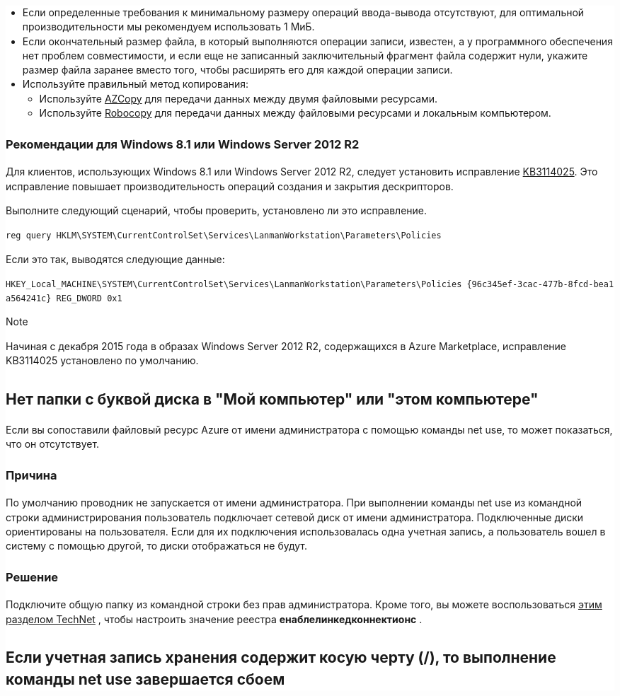 - Если определенные требования к минимальному размеру операций ввода-вывода отсутствуют, для оптимальной производительности мы рекомендуем использовать 1 МиБ.
-   Если окончательный размер файла, в который выполняются операции записи, известен, а у программного обеспечения нет проблем совместимости, и если еще не записанный заключительный фрагмент файла содержит нули, укажите размер файла заранее вместо того, чтобы расширять его для каждой операции записи.
-   Используйте правильный метод копирования:
    -   Используйте [AZCopy](../common/storage-use-azcopy.md?toc=%2fazure%2fstorage%2ffiles%2ftoc.json) для передачи данных между двумя файловыми ресурсами.
    -   Используйте [Robocopy](/azure/storage/files/storage-files-deployment-guide#robocopy) для передачи данных между файловыми ресурсами и локальным компьютером.

### <a name="considerations-for-windows-81-or-windows-server-2012-r2"></a>Рекомендации для Windows 8.1 или Windows Server 2012 R2

Для клиентов, использующих Windows 8.1 или Windows Server 2012 R2, следует установить исправление [KB3114025](https://support.microsoft.com/help/3114025). Это исправление повышает производительность операций создания и закрытия дескрипторов.

Выполните следующий сценарий, чтобы проверить, установлено ли это исправление.

`reg query HKLM\SYSTEM\CurrentControlSet\Services\LanmanWorkstation\Parameters\Policies`

Если это так, выводятся следующие данные:

`HKEY_Local_MACHINE\SYSTEM\CurrentControlSet\Services\LanmanWorkstation\Parameters\Policies {96c345ef-3cac-477b-8fcd-bea1a564241c} REG_DWORD 0x1`

> [!Note]
> Начиная с декабря 2015 года в образах Windows Server 2012 R2, содержащихся в Azure Marketplace, исправление KB3114025 установлено по умолчанию.

<a id="shareismissing"></a>
## <a name="no-folder-with-a-drive-letter-in-my-computer-or-this-pc"></a>Нет папки с буквой диска в "Мой компьютер" или "этом компьютере"

Если вы сопоставили файловый ресурс Azure от имени администратора с помощью команды net use, то может показаться, что он отсутствует.

### <a name="cause"></a>Причина

По умолчанию проводник не запускается от имени администратора. При выполнении команды net use из командной строки администрирования пользователь подключает сетевой диск от имени администратора. Подключенные диски ориентированы на пользователя. Если для их подключения использовалась одна учетная запись, а пользователь вошел в систему с помощью другой, то диски отображаться не будут.

### <a name="solution"></a>Решение
Подключите общую папку из командной строки без прав администратора. Кроме того, вы можете воспользоваться [этим разделом TechNet](https://technet.microsoft.com/library/ee844140.aspx) , чтобы настроить значение реестра **енаблелинкедконнектионс** .

<a id="netuse"></a>
## <a name="net-use-command-fails-if-the-storage-account-contains-a-forward-slash"></a>Если учетная запись хранения содержит косую черту (/), то выполнение команды net use завершается сбоем
